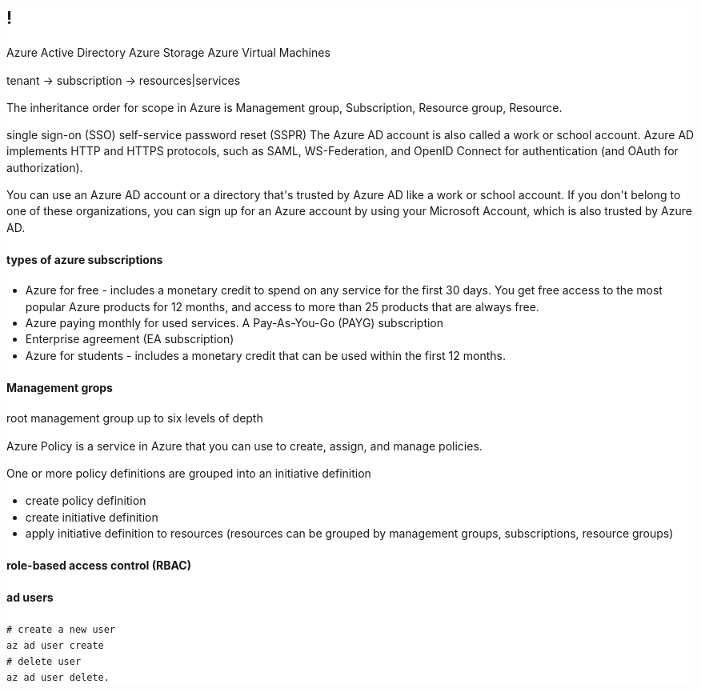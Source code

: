 
## !

Azure Active Directory
Azure Storage
Azure Virtual Machines


tenant -> subscription -> resources|services

The inheritance order for scope in Azure is Management group, Subscription, Resource group, Resource.


single sign-on (SSO)
self-service password reset (SSPR)
The Azure AD account is also called a work or school account.
Azure AD implements HTTP and HTTPS protocols, such as SAML, WS-Federation, and OpenID Connect for authentication (and OAuth for authorization).

You can use an Azure AD account or a directory that's trusted by Azure AD like a work or school account. If you don't belong to one of these organizations, you can sign up for an Azure account by using your Microsoft Account, which is also trusted by Azure AD.


#### types of azure subscriptions

- Azure for free - includes a monetary credit to spend on any service for the first 30 days. You get free access to the most popular Azure products for 12 months, and access to more than 25 products that are always free.
- Azure paying monthly for used services. A Pay-As-You-Go (PAYG) subscription
- Enterprise agreement (EA subscription)
- Azure for students - includes a monetary credit that can be used within the first 12 months.

#### Management grops

root management group
up to six levels of depth

Azure Policy is a service in Azure that you can use to create, assign, and manage policies.

One or more policy definitions are grouped into an initiative definition

- create policy definition
- create initiative definition
- apply initiative definition to resources (resources can be grouped by management groups, subscriptions, resource groups)

#### role-based access control (RBAC)




#### ad users
 
```
# create a new user
az ad user create
# delete user
az ad user delete.
```
